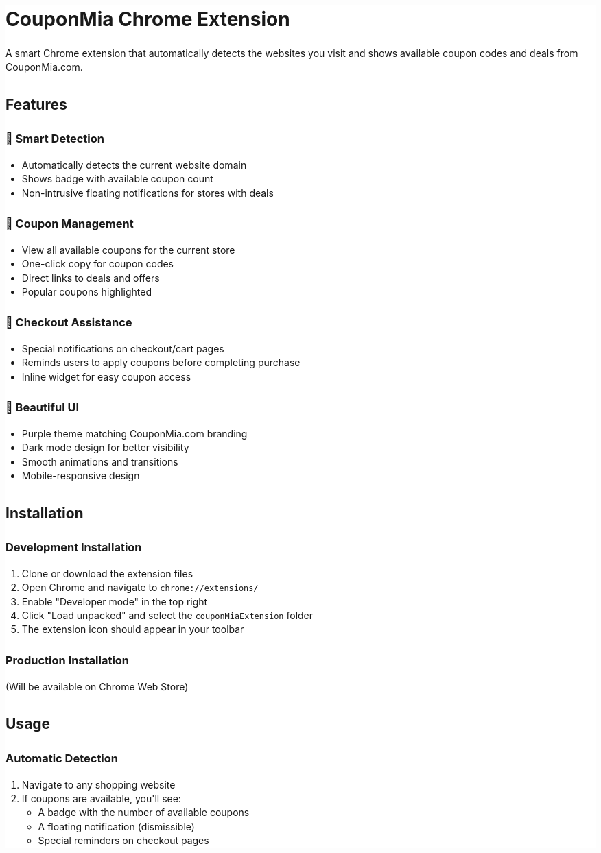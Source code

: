# CouponMia Chrome Extension

A smart Chrome extension that automatically detects the websites you visit and shows available coupon codes and deals from CouponMia.com.

## Features

### 🎯 Smart Detection
- Automatically detects the current website domain
- Shows badge with available coupon count
- Non-intrusive floating notifications for stores with deals

### 🎫 Coupon Management
- View all available coupons for the current store
- One-click copy for coupon codes
- Direct links to deals and offers
- Popular coupons highlighted

### 🛒 Checkout Assistance
- Special notifications on checkout/cart pages
- Reminds users to apply coupons before completing purchase
- Inline widget for easy coupon access

### 🎨 Beautiful UI
- Purple theme matching CouponMia.com branding
- Dark mode design for better visibility
- Smooth animations and transitions
- Mobile-responsive design

## Installation

### Development Installation
1. Clone or download the extension files
2. Open Chrome and navigate to `chrome://extensions/`
3. Enable "Developer mode" in the top right
4. Click "Load unpacked" and select the `couponMiaExtension` folder
5. The extension icon should appear in your toolbar

### Production Installation
(Will be available on Chrome Web Store)

## Usage

### Automatic Detection
1. Navigate to any shopping website
2. If coupons are available, you'll see:
   - A badge with the number of available coupons
   - A floating notification (dismissible)
   - Special reminders on checkout pages
